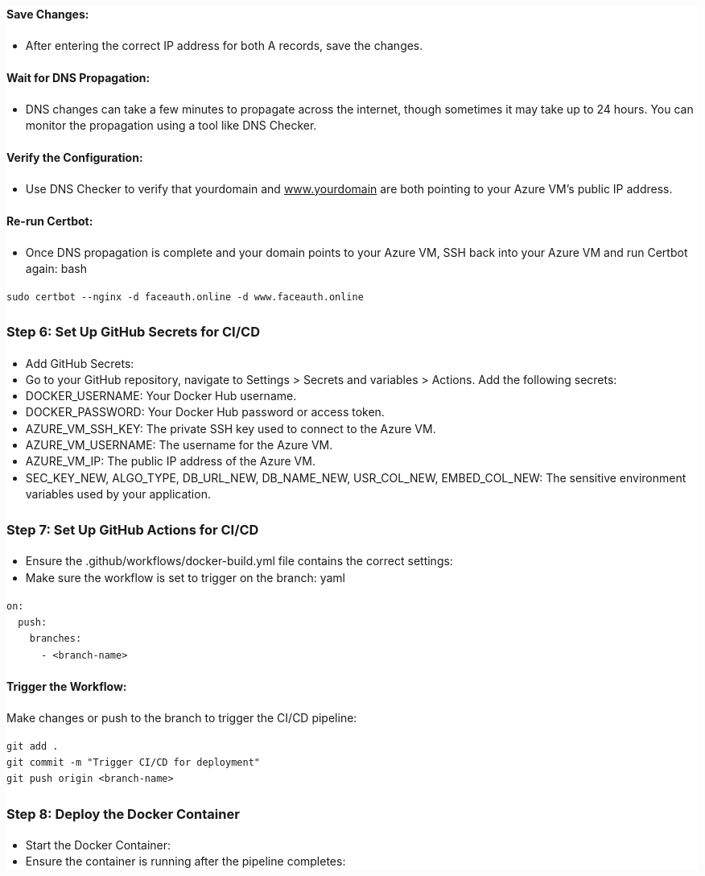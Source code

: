 
#### Save Changes:
- After entering the correct IP address for both A records, save the changes.
#### Wait for DNS Propagation:
- DNS changes can take a few minutes to propagate across the internet, though sometimes it may take up to 24 hours. You can monitor the propagation using a tool like DNS Checker.
#### Verify the Configuration:
- Use DNS Checker to verify that yourdomain and www.yourdomain are both pointing to your Azure VM’s public IP address.
#### Re-run Certbot:
- Once DNS propagation is complete and your domain points to your Azure VM, SSH back into your Azure VM and run Certbot again:
bash

```
sudo certbot --nginx -d faceauth.online -d www.faceauth.online
```


### Step 6: Set Up GitHub Secrets for CI/CD
- Add GitHub Secrets:
- Go to your GitHub repository, navigate to Settings > Secrets and variables > Actions.
Add the following secrets:
- DOCKER_USERNAME: Your Docker Hub username.
- DOCKER_PASSWORD: Your Docker Hub password or access token.
- AZURE_VM_SSH_KEY: The private SSH key used to connect to the Azure VM.
- AZURE_VM_USERNAME: The username for the Azure VM.
- AZURE_VM_IP: The public IP address of the Azure VM.
- SEC_KEY_NEW, ALGO_TYPE, DB_URL_NEW, DB_NAME_NEW, USR_COL_NEW, EMBED_COL_NEW: The sensitive environment variables used by your application.

### Step 7: Set Up GitHub Actions for CI/CD
- Ensure the .github/workflows/docker-build.yml file contains the correct settings:
- Make sure the workflow is set to trigger on the <branch-name> branch:
yaml
```
on:
  push:
    branches:
      - <branch-name>
```

#### Trigger the Workflow:
Make changes or push to the <branch-name> branch to trigger the CI/CD pipeline:

```
git add .
git commit -m "Trigger CI/CD for deployment"
git push origin <branch-name>
```

### Step 8: Deploy the Docker Container
- Start the Docker Container:
- Ensure the container is running after the pipeline completes:

